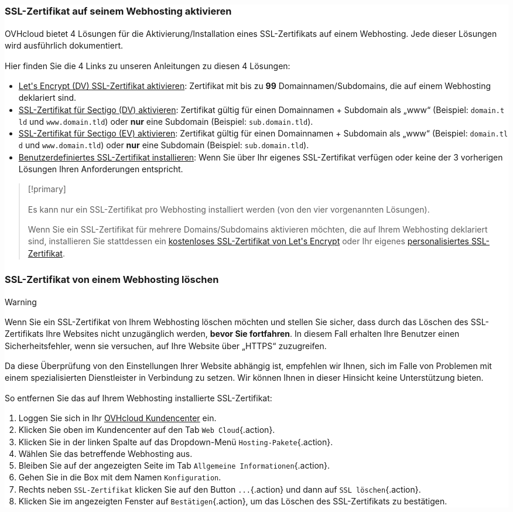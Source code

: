 ### SSL-Zertifikat auf seinem Webhosting aktivieren <a name="ssl-enable"></a>

OVHcloud bietet 4 Lösungen für die Aktivierung/Installation eines SSL-Zertifikats auf einem Webhosting. Jede dieser Lösungen wird ausführlich dokumentiert.

Hier finden Sie die 4 Links zu unseren Anleitungen zu diesen 4 Lösungen:

- [Let's Encrypt (DV) SSL-Zertifikat aktivieren](/pages/web_cloud/web_hosting/ssl_letsencrypt): Zertifikat mit bis zu **99** Domainnamen/Subdomains, die auf einem Webhosting deklariert sind.
- [SSL-Zertifikat für Sectigo (DV) aktivieren](/pages/web_cloud/web_hosting/ssl_dv): Zertifikat gültig für einen Domainnamen + Subdomain als „www“ (Beispiel: `domain.tld` und `www.domain.tld`) oder **nur** eine Subdomain (Beispiel: `sub.domain.tld`).
- [SSL-Zertifikat für Sectigo (EV) aktivieren](/pages/web_cloud/web_hosting/ssl_ev): Zertifikat gültig für einen Domainnamen + Subdomain als „www“ (Beispiel: `domain.tld` und `www.domain.tld`) oder **nur** eine Subdomain (Beispiel: `sub.domain.tld`).
- [Benutzerdefiniertes SSL-Zertifikat installieren](/pages/web_cloud/web_hosting/ssl_custom): Wenn Sie über Ihr eigenes SSL-Zertifikat verfügen oder keine der 3 vorherigen Lösungen Ihren Anforderungen entspricht.

> [!primary]
>
> Es kann nur ein SSL-Zertifikat pro Webhosting installiert werden (von den vier vorgenannten Lösungen).
>
> Wenn Sie ein SSL-Zertifikat für mehrere Domains/Subdomains aktivieren möchten, die auf Ihrem Webhosting deklariert sind, installieren Sie stattdessen ein [kostenloses SSL-Zertifikat von Let's Encrypt](/links/web/hosting-options-ssl) oder Ihr eigenes [personalisiertes SSL-Zertifikat](/pages/web_cloud/web_hosting/ssl_custom).

### SSL-Zertifikat von einem Webhosting löschen <a name="delete-ssl"></a>

> [!warning]
>
> Wenn Sie ein SSL-Zertifikat von Ihrem Webhosting löschen möchten und stellen Sie sicher, dass durch das Löschen des SSL-Zertifikats Ihre Websites nicht unzugänglich werden, **bevor Sie fortfahren**. In diesem Fall erhalten Ihre Benutzer einen Sicherheitsfehler, wenn sie versuchen, auf Ihre Website über „HTTPS“ zuzugreifen.

Da diese Überprüfung von den Einstellungen Ihrer Website abhängig ist, empfehlen wir Ihnen, sich im Falle von Problemen mit einem spezialisierten Dienstleister in Verbindung zu setzen. Wir können Ihnen in dieser Hinsicht keine Unterstützung bieten.

So entfernen Sie das auf Ihrem Webhosting installierte SSL-Zertifikat:

1. Loggen Sie sich in Ihr [OVHcloud Kundencenter](/links/manager) ein.
2. Klicken Sie oben im Kundencenter auf den Tab `Web Cloud`{.action}.
3. Klicken Sie in der linken Spalte auf das Dropdown-Menü `Hosting-Pakete`{.action}.
4. Wählen Sie das betreffende Webhosting aus.
5. Bleiben Sie auf der angezeigten Seite im Tab `Allgemeine Informationen`{.action}.
6. Gehen Sie in die Box mit dem Namen `Konfiguration`.
7. Rechts neben `SSL-Zertifikat` klicken Sie auf den Button `...`{.action} und dann auf `SSL löschen`{.action}.
8. Klicken Sie im angezeigten Fenster auf `Bestätigen`{.action}, um das Löschen des SSL-Zertifikats zu bestätigen.
